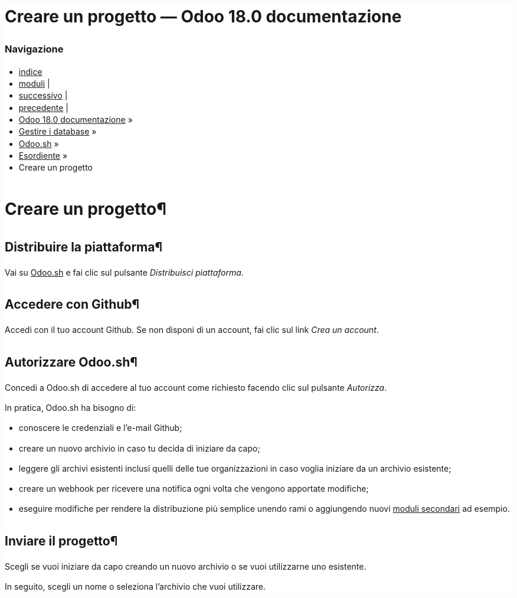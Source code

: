 # Creare un progetto — Odoo 18.0 documentazione

### Navigazione

  * [indice](../../../genindex.html "Indice generale")
  * [moduli](../../../py-modindex.html "Indice del modulo Python") |
  * [successivo](branches.html "Filiali") |
  * [precedente](../getting_started.html "Esordiente") |
  * [Odoo 18.0 documentazione](../../../index-2.html) »
  * [Gestire i database](../../../administration.html) »
  * [Odoo.sh](../../odoo_sh.html) »
  * [Esordiente](../getting_started.html) »
  * Creare un progetto



# Creare un progetto¶

## Distribuire la piattaforma¶

Vai su [Odoo.sh](https://www.odoo.sh/) e fai clic sul pulsante _Distribuisci piattaforma_.

## Accedere con Github¶

Accedi con il tuo account Github. Se non disponi di un account, fai clic sul link _Crea un account_.

## Autorizzare Odoo.sh¶

Concedi a Odoo.sh di accedere al tuo account come richiesto facendo clic sul pulsante _Autorizza_.

In pratica, Odoo.sh ha bisogno di:

  * conoscere le credenziali e l’e-mail Github;

  * creare un nuovo archivio in caso tu decida di iniziare da capo;

  * leggere gli archivi esistenti inclusi quelli delle tue organizzazioni in caso voglia iniziare da un archivio esistente;

  * creare un webhook per ricevere una notifica ogni volta che vengono apportate modifiche;

  * eseguire modifiche per rendere la distribuzione più semplice unendo rami o aggiungendo nuovi [moduli secondari](https://git-scm.com/book/en/v2/Git-Tools-Submodules) ad esempio.




## Inviare il progetto¶

Scegli se vuoi iniziare da capo creando un nuovo archivio o se vuoi utilizzarne uno esistente.

In seguito, scegli un nome o seleziona l’archivio che vuoi utilizzare.
